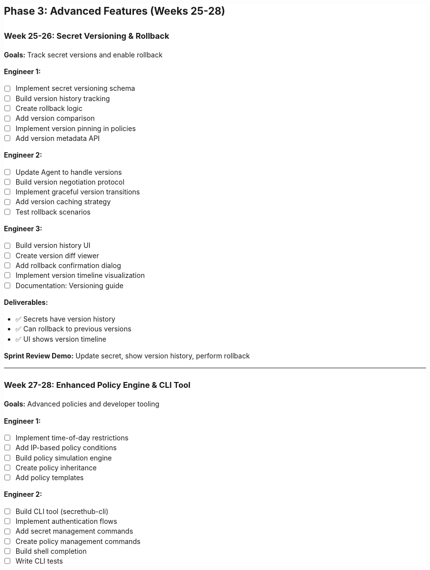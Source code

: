 ## Phase 3: Advanced Features (Weeks 25-28)

### Week 25-26: Secret Versioning & Rollback

**Goals:** Track secret versions and enable rollback

**Engineer 1:**
- [ ] Implement secret versioning schema
- [ ] Build version history tracking
- [ ] Create rollback logic
- [ ] Add version comparison
- [ ] Implement version pinning in policies
- [ ] Add version metadata API

**Engineer 2:**
- [ ] Update Agent to handle versions
- [ ] Build version negotiation protocol
- [ ] Implement graceful version transitions
- [ ] Add version caching strategy
- [ ] Test rollback scenarios

**Engineer 3:**
- [ ] Build version history UI
- [ ] Create version diff viewer
- [ ] Add rollback confirmation dialog
- [ ] Implement version timeline visualization
- [ ] Documentation: Versioning guide

**Deliverables:**
- ✅ Secrets have version history
- ✅ Can rollback to previous versions
- ✅ UI shows version timeline

**Sprint Review Demo:** Update secret, show version history, perform rollback

---

### Week 27-28: Enhanced Policy Engine & CLI Tool

**Goals:** Advanced policies and developer tooling

**Engineer 1:**
- [ ] Implement time-of-day restrictions
- [ ] Add IP-based policy conditions
- [ ] Build policy simulation engine
- [ ] Create policy inheritance
- [ ] Add policy templates

**Engineer 2:**
- [ ] Build CLI tool (secrethub-cli)
- [ ] Implement authentication flows
- [ ] Add secret management commands
- [ ] Create policy management commands
- [ ] Build shell completion
- [ ] Write CLI tests
